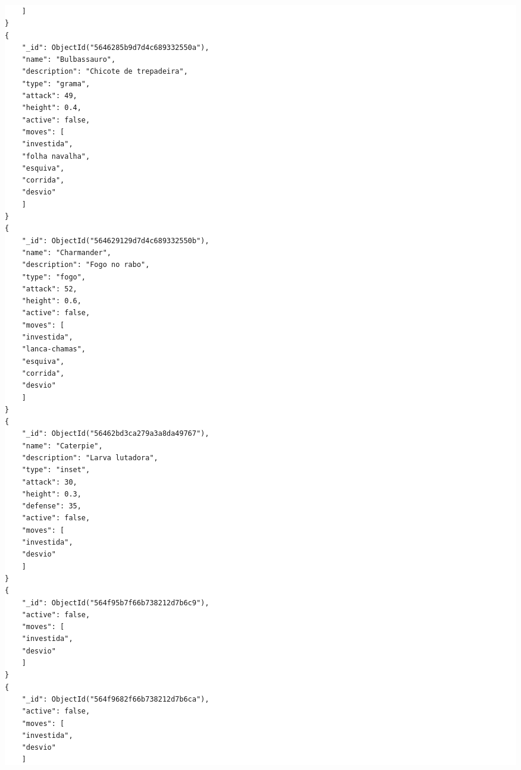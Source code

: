 ```
	]
}
{
	"_id": ObjectId("5646285b9d7d4c689332550a"),
	"name": "Bulbassauro",
	"description": "Chicote de trepadeira",
	"type": "grama",
	"attack": 49,
	"height": 0.4,
	"active": false,
	"moves": [
	"investida",
	"folha navalha",
	"esquiva",
	"corrida",
	"desvio"
	]
}
{
	"_id": ObjectId("564629129d7d4c689332550b"),
	"name": "Charmander",
	"description": "Fogo no rabo",
	"type": "fogo",
	"attack": 52,
	"height": 0.6,
	"active": false,
	"moves": [
	"investida",
	"lanca-chamas",
	"esquiva",
	"corrida",
	"desvio"
	]
}
{
	"_id": ObjectId("56462bd3ca279a3a8da49767"),
	"name": "Caterpie",
	"description": "Larva lutadora",
	"type": "inset",
	"attack": 30,
	"height": 0.3,
	"defense": 35,
	"active": false,
	"moves": [
	"investida",
	"desvio"
	]
}
{
	"_id": ObjectId("564f95b7f66b738212d7b6c9"),
	"active": false,
	"moves": [
	"investida",
	"desvio"
	]
}
{
	"_id": ObjectId("564f9682f66b738212d7b6ca"),
	"active": false,
	"moves": [
	"investida",
	"desvio"
	]
```